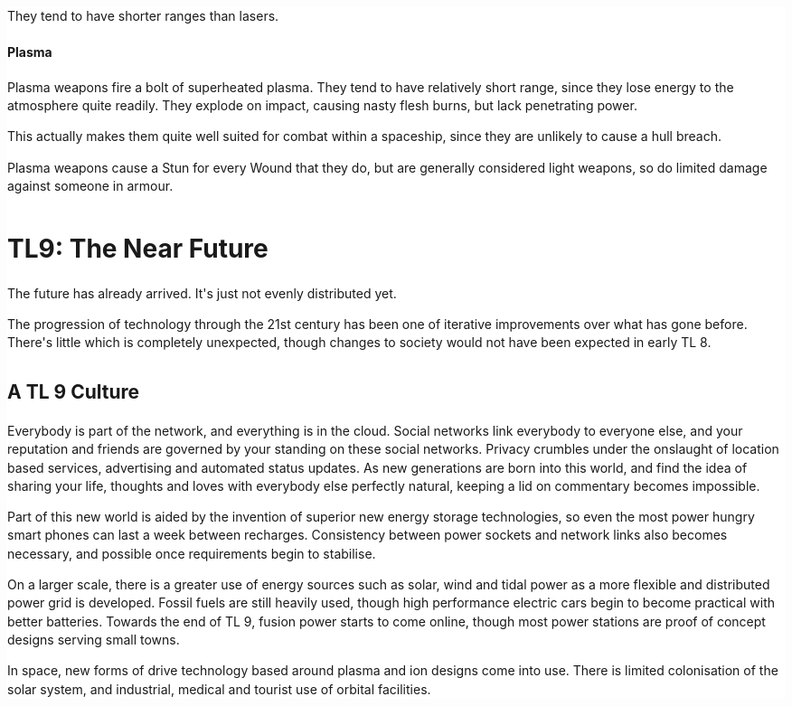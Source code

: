 They tend to have shorter ranges than lasers.

#### Plasma

Plasma weapons fire a bolt of superheated plasma. They tend to have
relatively short range, since they lose energy to the atmosphere quite
readily. They explode on impact, causing nasty flesh burns, but lack
penetrating power.

This actually makes them quite well suited for combat within a
spaceship, since they are unlikely to cause a hull breach.

Plasma weapons cause a Stun for every Wound that they do, but are
generally considered light weapons, so do limited damage against someone
in armour.

# TL9: The Near Future

The future has already arrived. It\'s just not evenly distributed yet.

The progression of technology through the 21st century has been one of
iterative improvements over what has gone before. There\'s little which
is completely unexpected, though changes to society would not have been
expected in early TL 8.

## A TL 9 Culture

Everybody is part of the network, and everything is in the cloud. Social
networks link everybody to everyone else, and your reputation and
friends are governed by your standing on these social networks. Privacy
crumbles under the onslaught of location based services, advertising and
automated status updates. As new generations are born into this world,
and find the idea of sharing your life, thoughts and loves with
everybody else perfectly natural, keeping a lid on commentary becomes
impossible.

Part of this new world is aided by the invention of superior new energy
storage technologies, so even the most power hungry smart phones can
last a week between recharges. Consistency between power sockets and
network links also becomes necessary, and possible once requirements
begin to stabilise.

On a larger scale, there is a greater use of energy sources such as
solar, wind and tidal power as a more flexible and distributed power
grid is developed. Fossil fuels are still heavily used, though high
performance electric cars begin to become practical with better
batteries. Towards the end of TL 9, fusion power starts to come online,
though most power stations are proof of concept designs serving small
towns.

In space, new forms of drive technology based around plasma and ion
designs come into use. There is limited colonisation of the solar
system, and industrial, medical and tourist use of orbital facilities.
